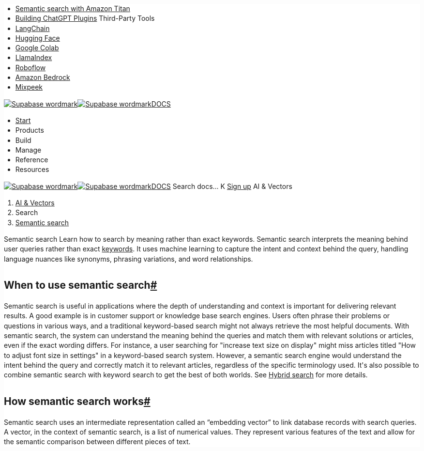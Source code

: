   * [Semantic search with Amazon Titan](https://supabase.com/docs/guides/ai/examples/semantic-image-search-amazon-titan)
  * [Building ChatGPT Plugins](https://supabase.com/docs/guides/ai/examples/building-chatgpt-plugins)
Third-Party Tools
  * [LangChain](https://supabase.com/docs/guides/ai/langchain)
  * [Hugging Face](https://supabase.com/docs/guides/ai/hugging-face)
  * [Google Colab](https://supabase.com/docs/guides/ai/google-colab)
  * [LlamaIndex](https://supabase.com/docs/guides/ai/integrations/llamaindex)
  * [Roboflow](https://supabase.com/docs/guides/ai/integrations/roboflow)
  * [Amazon Bedrock](https://supabase.com/docs/guides/ai/integrations/amazon-bedrock)
  * [Mixpeek](https://supabase.com/docs/guides/ai/examples/mixpeek-video-search)


[![Supabase wordmark](https://supabase.com/docs/_next/image?url=%2Fdocs%2Fsupabase-dark.svg&w=256&q=75)![Supabase wordmark](https://supabase.com/docs/_next/image?url=%2Fdocs%2Fsupabase-light.svg&w=256&q=75)DOCS](https://supabase.com/docs)
  * [Start](https://supabase.com/docs/guides/getting-started)
  * Products 
  * Build 
  * Manage 
  * Reference 
  * Resources 


[![Supabase wordmark](https://supabase.com/docs/_next/image?url=%2Fdocs%2Fsupabase-dark.svg&w=256&q=75)![Supabase wordmark](https://supabase.com/docs/_next/image?url=%2Fdocs%2Fsupabase-light.svg&w=256&q=75)DOCS](https://supabase.com/docs)
Search docs...
K
[Sign up](https://supabase.com/dashboard)
AI & Vectors
  1. [AI & Vectors](https://supabase.com/docs/guides/ai)
  2. Search
  3. [Semantic search](https://supabase.com/docs/guides/ai/semantic-search)


Semantic search
Learn how to search by meaning rather than exact keywords.
Semantic search interprets the meaning behind user queries rather than exact [keywords](https://supabase.com/docs/guides/ai/keyword-search). It uses machine learning to capture the intent and context behind the query, handling language nuances like synonyms, phrasing variations, and word relationships.
## When to use semantic search[#](https://supabase.com/docs/guides/ai/semantic-search#when-to-use-semantic-search)
Semantic search is useful in applications where the depth of understanding and context is important for delivering relevant results. A good example is in customer support or knowledge base search engines. Users often phrase their problems or questions in various ways, and a traditional keyword-based search might not always retrieve the most helpful documents. With semantic search, the system can understand the meaning behind the queries and match them with relevant solutions or articles, even if the exact wording differs.
For instance, a user searching for "increase text size on display" might miss articles titled "How to adjust font size in settings" in a keyword-based search system. However, a semantic search engine would understand the intent behind the query and correctly match it to relevant articles, regardless of the specific terminology used.
It's also possible to combine semantic search with keyword search to get the best of both worlds. See [Hybrid search](https://supabase.com/docs/guides/ai/hybrid-search) for more details.
## How semantic search works[#](https://supabase.com/docs/guides/ai/semantic-search#how-semantic-search-works)
Semantic search uses an intermediate representation called an “embedding vector” to link database records with search queries. A vector, in the context of semantic search, is a list of numerical values. They represent various features of the text and allow for the semantic comparison between different pieces of text.